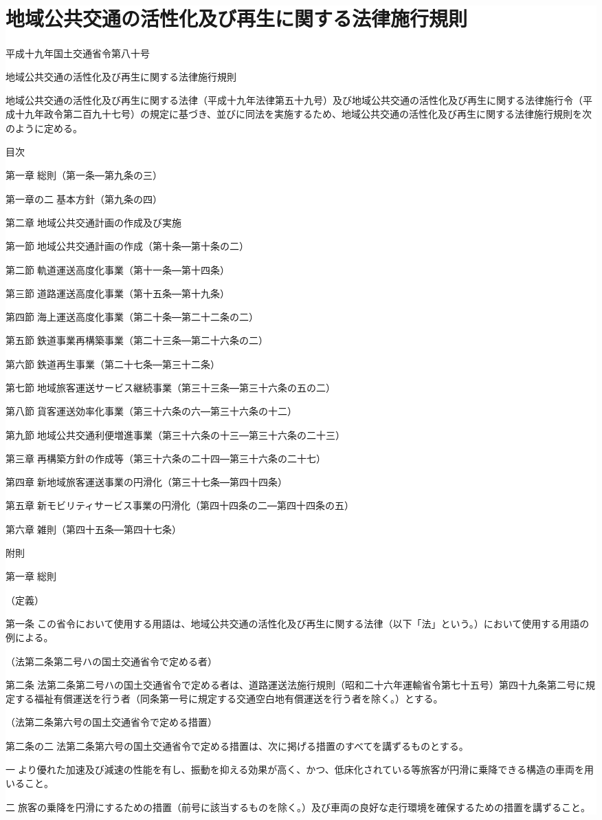 # 地域公共交通の活性化及び再生に関する法律施行規則

平成十九年国土交通省令第八十号

地域公共交通の活性化及び再生に関する法律施行規則

地域公共交通の活性化及び再生に関する法律（平成十九年法律第五十九号）及び地域公共交通の活性化及び再生に関する法律施行令（平成十九年政令第二百九十七号）の規定に基づき、並びに同法を実施するため、地域公共交通の活性化及び再生に関する法律施行規則を次のように定める。

目次

第一章 総則（第一条―第九条の三）

第一章の二 基本方針（第九条の四）

第二章 地域公共交通計画の作成及び実施

第一節 地域公共交通計画の作成（第十条―第十条の二）

第二節 軌道運送高度化事業（第十一条―第十四条）

第三節 道路運送高度化事業（第十五条―第十九条）

第四節 海上運送高度化事業（第二十条―第二十二条の二）

第五節 鉄道事業再構築事業（第二十三条―第二十六条の二）

第六節 鉄道再生事業（第二十七条―第三十二条）

第七節 地域旅客運送サービス継続事業（第三十三条―第三十六条の五の二）

第八節 貨客運送効率化事業（第三十六条の六―第三十六条の十二）

第九節 地域公共交通利便増進事業（第三十六条の十三―第三十六条の二十三）

第三章 再構築方針の作成等（第三十六条の二十四―第三十六条の二十七）

第四章 新地域旅客運送事業の円滑化（第三十七条―第四十四条）

第五章 新モビリティサービス事業の円滑化（第四十四条の二―第四十四条の五）

第六章 雑則（第四十五条―第四十七条）

附則

第一章 総則

（定義）

第一条 この省令において使用する用語は、地域公共交通の活性化及び再生に関する法律（以下「法」という。）において使用する用語の例による。

（法第二条第二号ハの国土交通省令で定める者）

第二条 法第二条第二号ハの国土交通省令で定める者は、道路運送法施行規則（昭和二十六年運輸省令第七十五号）第四十九条第二号に規定する福祉有償運送を行う者（同条第一号に規定する交通空白地有償運送を行う者を除く。）とする。

（法第二条第六号の国土交通省令で定める措置）

第二条の二 法第二条第六号の国土交通省令で定める措置は、次に掲げる措置のすべてを講ずるものとする。

一 より優れた加速及び減速の性能を有し、振動を抑える効果が高く、かつ、低床化されている等旅客が円滑に乗降できる構造の車両を用いること。

二 旅客の乗降を円滑にするための措置（前号に該当するものを除く。）及び車両の良好な走行環境を確保するための措置を講ずること。
